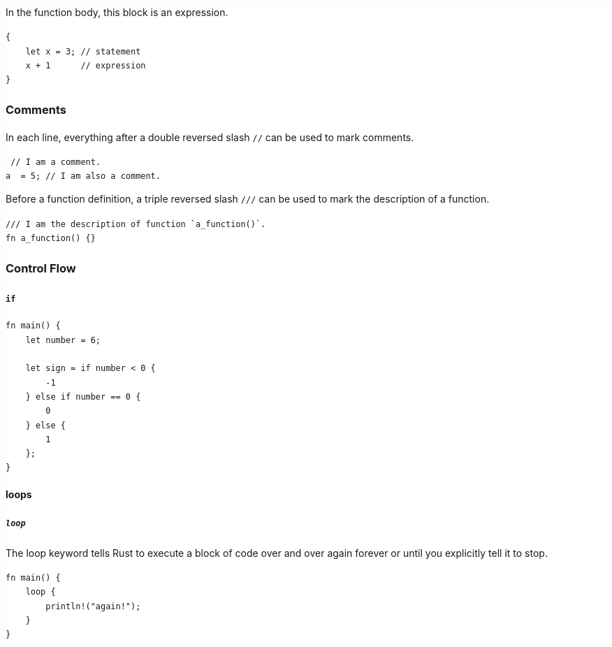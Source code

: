 In the function body, this block is an expression.

```rust=
{
    let x = 3; // statement
    x + 1      // expression
}
```

### Comments

In each line, everything after a double reversed slash `//` can be used to mark comments. 

```rust=
 // I am a comment.
a  = 5; // I am also a comment.

```


Before a function definition, a triple reversed slash `///` can be used to mark the description of a function.

```rust=
/// I am the description of function `a_function()`.
fn a_function() {}
```

### Control Flow

#### `if`

```rust=
fn main() {
    let number = 6;

    let sign = if number < 0 {
        -1
    } else if number == 0 {
        0
    } else {
        1
    };
}
```

#### loops

##### `loop`

The loop keyword tells Rust to execute a block of code over and over again forever or until you explicitly tell it to stop.

```rust=
fn main() {
    loop {
        println!("again!");
    }
}
```
